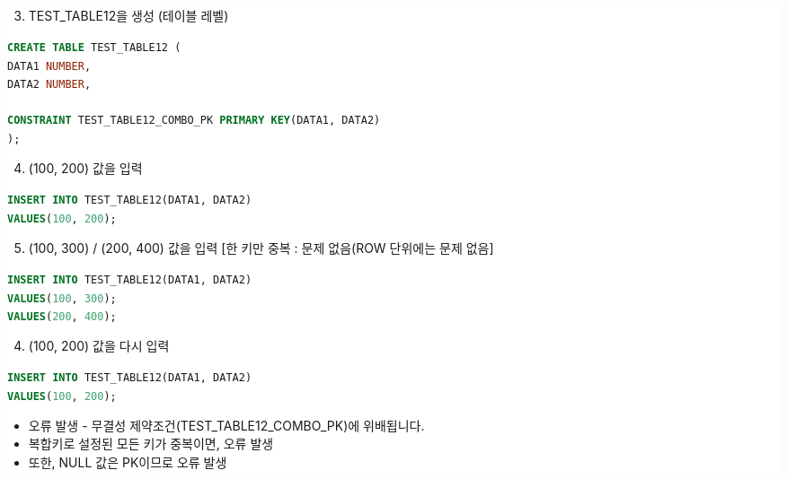 3. TEST_TABLE12을 생성 (테이블 레벨)
```sql
CREATE TABLE TEST_TABLE12 (
DATA1 NUMBER,
DATA2 NUMBER,

CONSTRAINT TEST_TABLE12_COMBO_PK PRIMARY KEY(DATA1, DATA2)
);
```

4. (100, 200) 값을 입력
```sql
INSERT INTO TEST_TABLE12(DATA1, DATA2)
VALUES(100, 200);
```

5. (100, 300) / (200, 400) 값을 입력 [한 키만 중복 : 문제 없음(ROW 단위에는 문제 없음]
```sql
INSERT INTO TEST_TABLE12(DATA1, DATA2)
VALUES(100, 300);
VALUES(200, 400);
```

4. (100, 200) 값을 다시 입력
```sql
INSERT INTO TEST_TABLE12(DATA1, DATA2)
VALUES(100, 200);
```
   - 오류 발생 - 무결성 제약조건(TEST_TABLE12_COMBO_PK)에 위배됩니다.
   - 복합키로 설정된 모든 키가 중복이면, 오류 발생
   - 또한, NULL 값은 PK이므로 오류 발생
